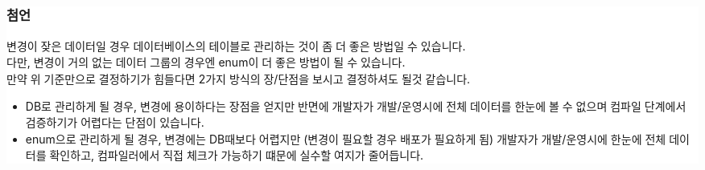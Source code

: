 ### 첨언
변경이 잦은 데이터일 경우 데이터베이스의 테이블로 관리하는 것이 좀 더 좋은 방법일 수 있습니다.  
다만, 변경이 거의 없는 데이터 그룹의 경우엔 enum이 더 좋은 방법이 될 수 있습니다.  
만약 위 기준만으로 결정하기가 힘들다면 2가지 방식의 장/단점을 보시고 결정하셔도 될것 같습니다.
* DB로 관리하게 될 경우, 변경에 용이하다는 장점을 얻지만 반면에 개발자가 개발/운영시에 전체 데이터를 한눈에 볼 수 없으며 컴파일 단계에서 검증하기가 어렵다는 단점이 있습니다.
* enum으로 관리하게 될 경우, 변경에는 DB때보다 어렵지만 (변경이 필요할 경우 배포가 필요하게 됨) 개발자가 개발/운영시에 한눈에 전체 데이터를 확인하고, 컴파일러에서 직접 체크가 가능하기 떄문에 실수할 여지가 줄어듭니다.  
